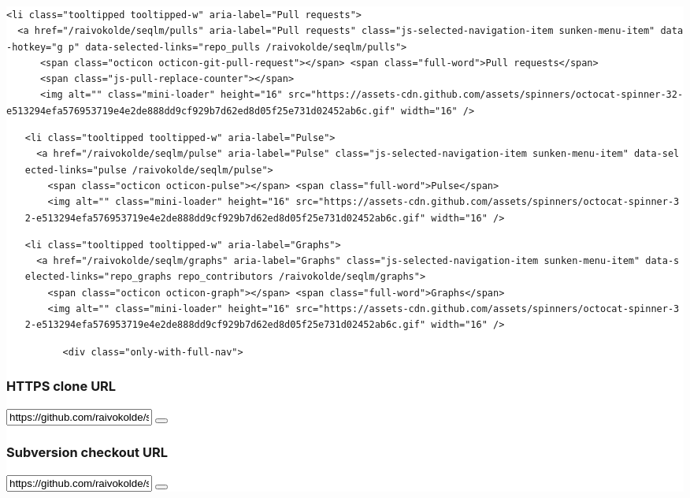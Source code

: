    <li class="tooltipped tooltipped-w" aria-label="Pull requests">
      <a href="/raivokolde/seqlm/pulls" aria-label="Pull requests" class="js-selected-navigation-item sunken-menu-item" data-hotkey="g p" data-selected-links="repo_pulls /raivokolde/seqlm/pulls">
          <span class="octicon octicon-git-pull-request"></span> <span class="full-word">Pull requests</span>
          <span class="js-pull-replace-counter"></span>
          <img alt="" class="mini-loader" height="16" src="https://assets-cdn.github.com/assets/spinners/octocat-spinner-32-e513294efa576953719e4e2de888dd9cf929b7d62ed8d05f25e731d02452ab6c.gif" width="16" />
</a>    </li>


  </ul>
  <div class="sunken-menu-separator"></div>
  <ul class="sunken-menu-group">

    <li class="tooltipped tooltipped-w" aria-label="Pulse">
      <a href="/raivokolde/seqlm/pulse" aria-label="Pulse" class="js-selected-navigation-item sunken-menu-item" data-selected-links="pulse /raivokolde/seqlm/pulse">
        <span class="octicon octicon-pulse"></span> <span class="full-word">Pulse</span>
        <img alt="" class="mini-loader" height="16" src="https://assets-cdn.github.com/assets/spinners/octocat-spinner-32-e513294efa576953719e4e2de888dd9cf929b7d62ed8d05f25e731d02452ab6c.gif" width="16" />
</a>    </li>

    <li class="tooltipped tooltipped-w" aria-label="Graphs">
      <a href="/raivokolde/seqlm/graphs" aria-label="Graphs" class="js-selected-navigation-item sunken-menu-item" data-selected-links="repo_graphs repo_contributors /raivokolde/seqlm/graphs">
        <span class="octicon octicon-graph"></span> <span class="full-word">Graphs</span>
        <img alt="" class="mini-loader" height="16" src="https://assets-cdn.github.com/assets/spinners/octocat-spinner-32-e513294efa576953719e4e2de888dd9cf929b7d62ed8d05f25e731d02452ab6c.gif" width="16" />
</a>    </li>
  </ul>


</nav>

              <div class="only-with-full-nav">
                  
<div class="clone-url open"
  data-protocol-type="http"
  data-url="/users/set_protocol?protocol_selector=http&amp;protocol_type=clone">
  <h3><span class="text-emphasized">HTTPS</span> clone URL</h3>
  <div class="input-group js-zeroclipboard-container">
    <input type="text" class="input-mini input-monospace js-url-field js-zeroclipboard-target"
           value="https://github.com/raivokolde/seqlm.git" readonly="readonly">
    <span class="input-group-button">
      <button aria-label="Copy to clipboard" class="js-zeroclipboard btn btn-sm zeroclipboard-button" data-copied-hint="Copied!" type="button"><span class="octicon octicon-clippy"></span></button>
    </span>
  </div>
</div>

  
<div class="clone-url "
  data-protocol-type="subversion"
  data-url="/users/set_protocol?protocol_selector=subversion&amp;protocol_type=clone">
  <h3><span class="text-emphasized">Subversion</span> checkout URL</h3>
  <div class="input-group js-zeroclipboard-container">
    <input type="text" class="input-mini input-monospace js-url-field js-zeroclipboard-target"
           value="https://github.com/raivokolde/seqlm" readonly="readonly">
    <span class="input-group-button">
      <button aria-label="Copy to clipboard" class="js-zeroclipboard btn btn-sm zeroclipboard-button" data-copied-hint="Copied!" type="button"><span class="octicon octicon-clippy"></span></button>
    </span>
  </div>
</div>
